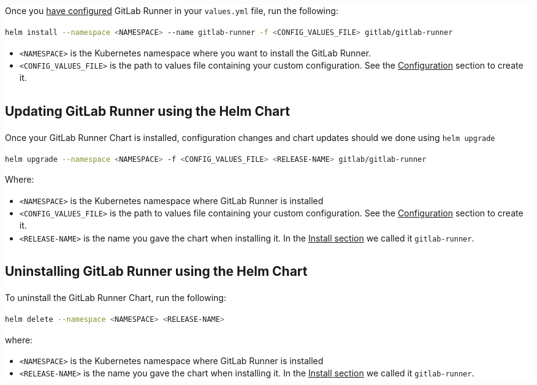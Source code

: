 Once you [have configured](#configuration) GitLab Runner in your `values.yml` file,
run the following:

```bash
helm install --namespace <NAMESPACE> --name gitlab-runner -f <CONFIG_VALUES_FILE> gitlab/gitlab-runner
```

- `<NAMESPACE>` is the Kubernetes namespace where you want to install the GitLab Runner.
- `<CONFIG_VALUES_FILE>` is the path to values file containing your custom configuration. See the
  [Configuration](#configuration) section to create it.

## Updating GitLab Runner using the Helm Chart

Once your GitLab Runner Chart is installed, configuration changes and chart updates should we done using `helm upgrade`

```bash
helm upgrade --namespace <NAMESPACE> -f <CONFIG_VALUES_FILE> <RELEASE-NAME> gitlab/gitlab-runner
```

Where:
- `<NAMESPACE>` is the Kubernetes namespace where GitLab Runner is installed
- `<CONFIG_VALUES_FILE>` is the path to values file containing your custom configuration. See the
  [Configuration](#configuration) section to create it.
- `<RELEASE-NAME>` is the name you gave the chart when installing it.
  In the [Install section](#installing) we called it `gitlab-runner`.

## Uninstalling GitLab Runner using the Helm Chart

To uninstall the GitLab Runner Chart, run the following:

```bash
helm delete --namespace <NAMESPACE> <RELEASE-NAME>
```

where:

- `<NAMESPACE>` is the Kubernetes namespace where GitLab Runner is installed
- `<RELEASE-NAME>` is the name you gave the chart when installing it.
  In the [Install section](#installing) we called it `gitlab-runner`.

